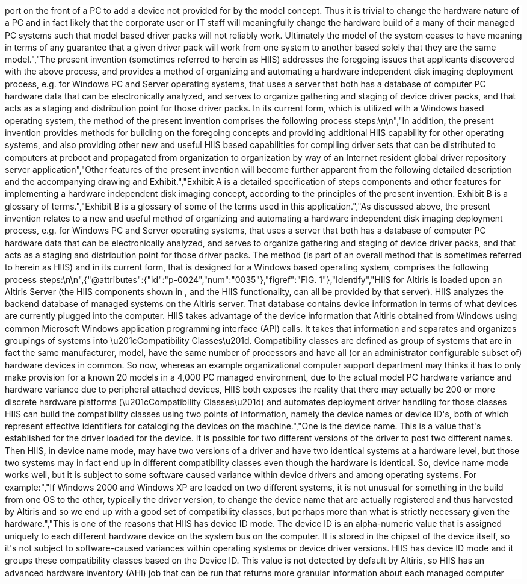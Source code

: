 port on the front of a PC to add a device not provided for by the model concept. Thus it is trivial to change the hardware nature of a PC and in fact likely that the corporate user or IT staff will meaningfully change the hardware build of a many of their managed PC systems such that model based driver packs will not reliably work. Ultimately the model of the system ceases to have meaning in terms of any guarantee that a given driver pack will work from one system to another based solely that they are the same model.","The present invention (sometimes referred to herein as HIIS) addresses the foregoing issues that applicants discovered with the above process, and provides a method of organizing and automating a hardware independent disk imaging deployment process, e.g. for Windows PC and Server operating systems, that uses a server that both has a database of computer PC hardware data that can be electronically analyzed, and serves to organize gathering and staging of device driver packs, and that acts as a staging and distribution point for those driver packs. In its current form, which is utilized with a Windows based operating system, the method of the present invention comprises the following process steps:\n\n","In addition, the present invention provides methods for building on the foregoing concepts and providing additional HIIS capability for other operating systems, and also providing other new and useful HIIS based capabilities for compiling driver sets that can be distributed to computers at preboot and propagated from organization to organization by way of an Internet resident global driver repository server application","Other features of the present invention will become further apparent from the following detailed description and the accompanying drawing and Exhibit.","Exhibit A is a detailed specification of steps components and other features for implementing a hardware independent disk imaging concept, according to the principles of the present invention. Exhibit B is a glossary of terms.","Exhibit B is a glossary of some of the terms used in this application.","As discussed above, the present invention relates to a new and useful method of organizing and automating a hardware independent disk imaging deployment process, e.g. for Windows PC and Server operating systems, that uses a server that both has a database of computer PC hardware data that can be electronically analyzed, and serves to organize gathering and staging of device driver packs, and that acts as a staging and distribution point for those driver packs. The method (is part of an overall method that is sometimes referred to herein as HIIS) and in its current form, that is designed for a Windows based operating system, comprises the following process steps:\n\n",{"@attributes":{"id":"p-0024","num":"0035"},"figref":"FIG. 1"},"Identify","HIIS for Altiris is loaded upon an Altiris Server (the HIIS components shown in , and the HIIS functionality, can all be provided by that server). HIIS analyzes the backend database of managed systems on the Altiris server. That database contains device information in terms of what devices are currently plugged into the computer. HIIS takes advantage of the device information that Altiris obtained from Windows using common Microsoft Windows application programming interface (API) calls. It takes that information and separates and organizes groupings of systems into \u201cCompatibility Classes\u201d. Compatibility classes are defined as group of systems that are in fact the same manufacturer, model, have the same number of processors and have all (or an administrator configurable subset of) hardware devices in common. So now, whereas an example organizational computer support department may thinks it has to only make provision for a known 20 models in a 4,000 PC managed environment, due to the actual model PC hardware variance and hardware variance due to peripheral attached devices, HIIS both exposes the reality that there may actually be 200 or more discrete hardware platforms (\u201cCompatibility Classes\u201d) and automates deployment driver handling for those classes HIIS can build the compatibility classes using two points of information, namely the device names or device ID's, both of which represent effective identifiers for cataloging the devices on the machine.","One is the device name. This is a value that's established for the driver loaded for the device. It is possible for two different versions of the driver to post two different names. Then HIIS, in device name mode, may have two versions of a driver and have two identical systems at a hardware level, but those two systems may in fact end up in different compatibility classes even though the hardware is identical. So, device name mode works well, but it is subject to some software caused variance within device drivers and among operating systems. For example:","If Windows 2000 and Windows XP are loaded on two different systems, it is not unusual for something in the build from one OS to the other, typically the driver version, to change the device name that are actually registered and thus harvested by Altiris and so we end up with a good set of compatibility classes, but perhaps more than what is strictly necessary given the hardware.","This is one of the reasons that HIIS has device ID mode. The device ID is an alpha-numeric value that is assigned uniquely to each different hardware device on the system bus on the computer. It is stored in the chipset of the device itself, so it's not subject to software-caused variances within operating systems or device driver versions. HIIS has device ID mode and it groups these compatibility classes based on the Device ID. This value is not detected by default by Altiris, so HIIS has an advanced hardware inventory (AHI) job that can be run that returns more granular information about each managed computer